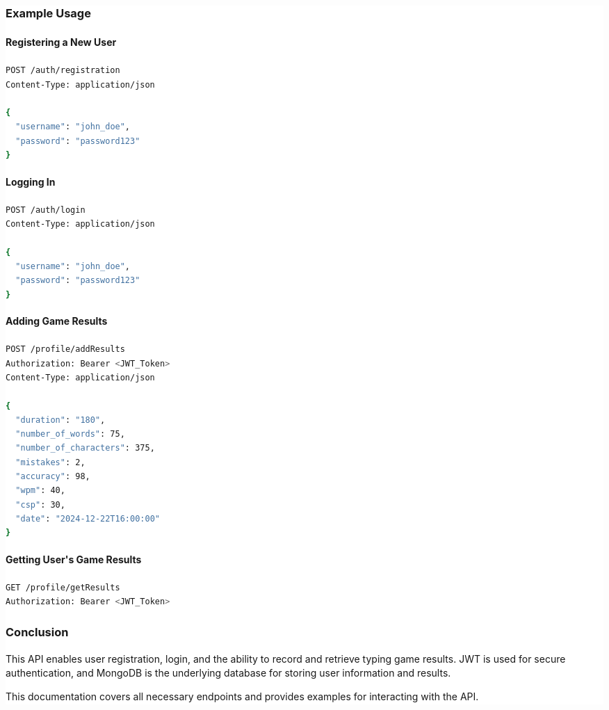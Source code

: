### Example Usage

#### Registering a New User
```bash
POST /auth/registration
Content-Type: application/json

{
  "username": "john_doe",
  "password": "password123"
}
```

#### Logging In
```bash
POST /auth/login
Content-Type: application/json

{
  "username": "john_doe",
  "password": "password123"
}
```

#### Adding Game Results
```bash
POST /profile/addResults
Authorization: Bearer <JWT_Token>
Content-Type: application/json

{
  "duration": "180",
  "number_of_words": 75,
  "number_of_characters": 375,
  "mistakes": 2,
  "accuracy": 98,
  "wpm": 40,
  "csp": 30,
  "date": "2024-12-22T16:00:00"
}
```

#### Getting User's Game Results
```bash
GET /profile/getResults
Authorization: Bearer <JWT_Token>
```

### Conclusion
This API enables user registration, login, and the ability to record and retrieve typing game results. JWT is used for secure authentication, and MongoDB is the underlying database for storing user information and results.

This documentation covers all necessary endpoints and provides examples for interacting with the API.
